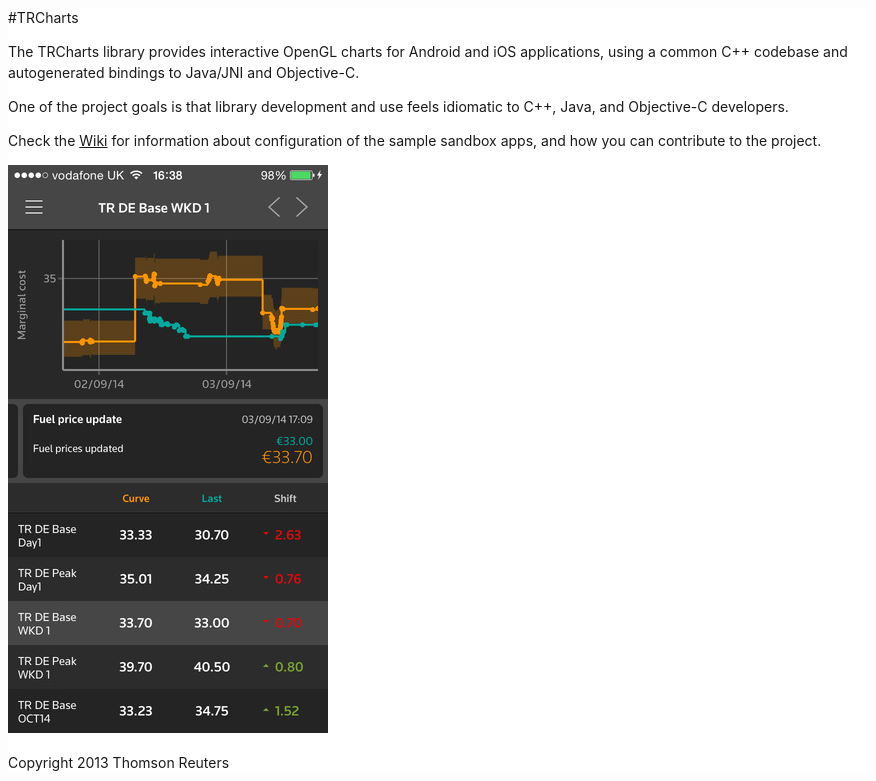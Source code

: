#TRCharts

The TRCharts library provides interactive OpenGL charts for Android and iOS applications, using a common C++ codebase and autogenerated bindings to Java/JNI and Objective-C.

One of the project goals is that library development and use feels idiomatic to C++, Java, and Objective-C developers.

Check the [Wiki](https://github.com/thomsonreuters/TRCharts/wiki) for information about configuration of the sample sandbox apps, and how you can contribute to the project.

![Example](./screenshotIOS1.jpeg)

Copyright 2013 Thomson Reuters
